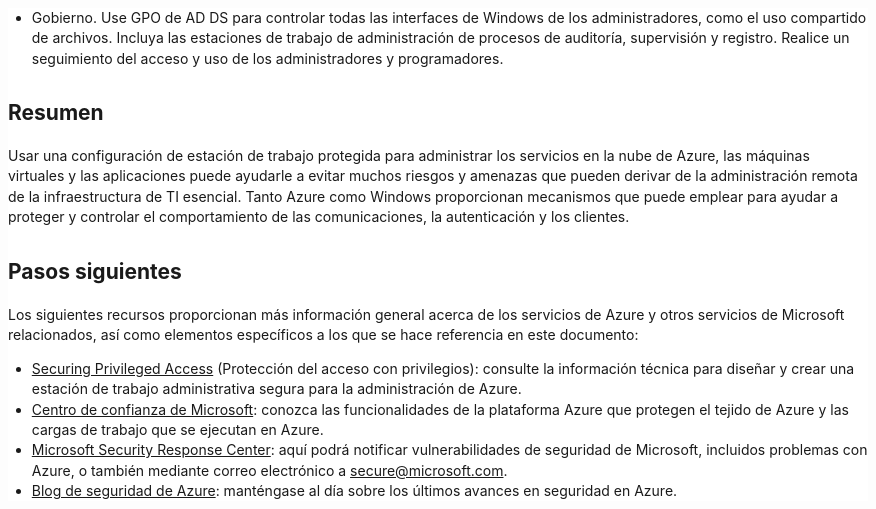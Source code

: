 * Gobierno. Use GPO de AD DS para controlar todas las interfaces de Windows de los administradores, como el uso compartido de archivos. Incluya las estaciones de trabajo de administración de procesos de auditoría, supervisión y registro. Realice un seguimiento del acceso y uso de los administradores y programadores.

## <a name="summary"></a>Resumen
Usar una configuración de estación de trabajo protegida para administrar los servicios en la nube de Azure, las máquinas virtuales y las aplicaciones puede ayudarle a evitar muchos riesgos y amenazas que pueden derivar de la administración remota de la infraestructura de TI esencial. Tanto Azure como Windows proporcionan mecanismos que puede emplear para ayudar a proteger y controlar el comportamiento de las comunicaciones, la autenticación y los clientes.

## <a name="next-steps"></a>Pasos siguientes
Los siguientes recursos proporcionan más información general acerca de los servicios de Azure y otros servicios de Microsoft relacionados, así como elementos específicos a los que se hace referencia en este documento:

* [Securing Privileged Access](https://technet.microsoft.com/library/mt631194.aspx) (Protección del acceso con privilegios): consulte la información técnica para diseñar y crear una estación de trabajo administrativa segura para la administración de Azure.
* [Centro de confianza de Microsoft](https://www.microsoft.com/TrustCenter/Security/AzureSecurity): conozca las funcionalidades de la plataforma Azure que protegen el tejido de Azure y las cargas de trabajo que se ejecutan en Azure.
* [Microsoft Security Response Center](http://www.microsoft.com/security/msrc/default.aspx): aquí podrá notificar vulnerabilidades de seguridad de Microsoft, incluidos problemas con Azure, o también mediante correo electrónico a [secure@microsoft.com](mailto:secure@microsoft.com).
* [Blog de seguridad de Azure](http://blogs.msdn.com/b/azuresecurity/): manténgase al día sobre los últimos avances en seguridad en Azure.


[1]: ./media/azure-security-management/typical-management-network-topology.png
[2]: ./media/azure-security-management/stand-alone-hardened-workstation-topology.png
[3]: ./media/azure-security-management/hardened-workstation-enabled-with-hyper-v.png
[4]: ./media/azure-security-management/hardened-workstation-using-windows-to-go-on-a-usb-flash-drive.png






